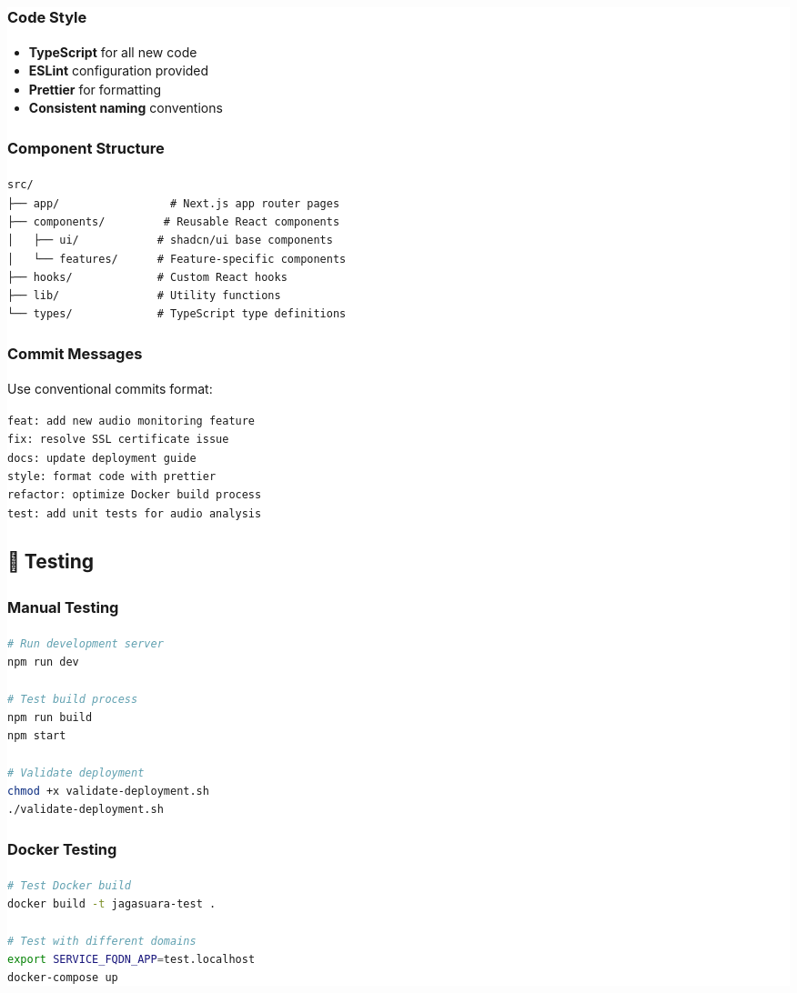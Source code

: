 ### Code Style
- **TypeScript** for all new code
- **ESLint** configuration provided
- **Prettier** for formatting
- **Consistent naming** conventions

### Component Structure
```
src/
├── app/                 # Next.js app router pages
├── components/         # Reusable React components
│   ├── ui/            # shadcn/ui base components
│   └── features/      # Feature-specific components
├── hooks/             # Custom React hooks
├── lib/               # Utility functions
└── types/             # TypeScript type definitions
```

### Commit Messages
Use conventional commits format:
```
feat: add new audio monitoring feature
fix: resolve SSL certificate issue
docs: update deployment guide
style: format code with prettier
refactor: optimize Docker build process
test: add unit tests for audio analysis
```

## 🧪 Testing

### Manual Testing
```bash
# Run development server
npm run dev

# Test build process
npm run build
npm start

# Validate deployment
chmod +x validate-deployment.sh
./validate-deployment.sh
```

### Docker Testing
```bash
# Test Docker build
docker build -t jagasuara-test .

# Test with different domains
export SERVICE_FQDN_APP=test.localhost
docker-compose up
```
